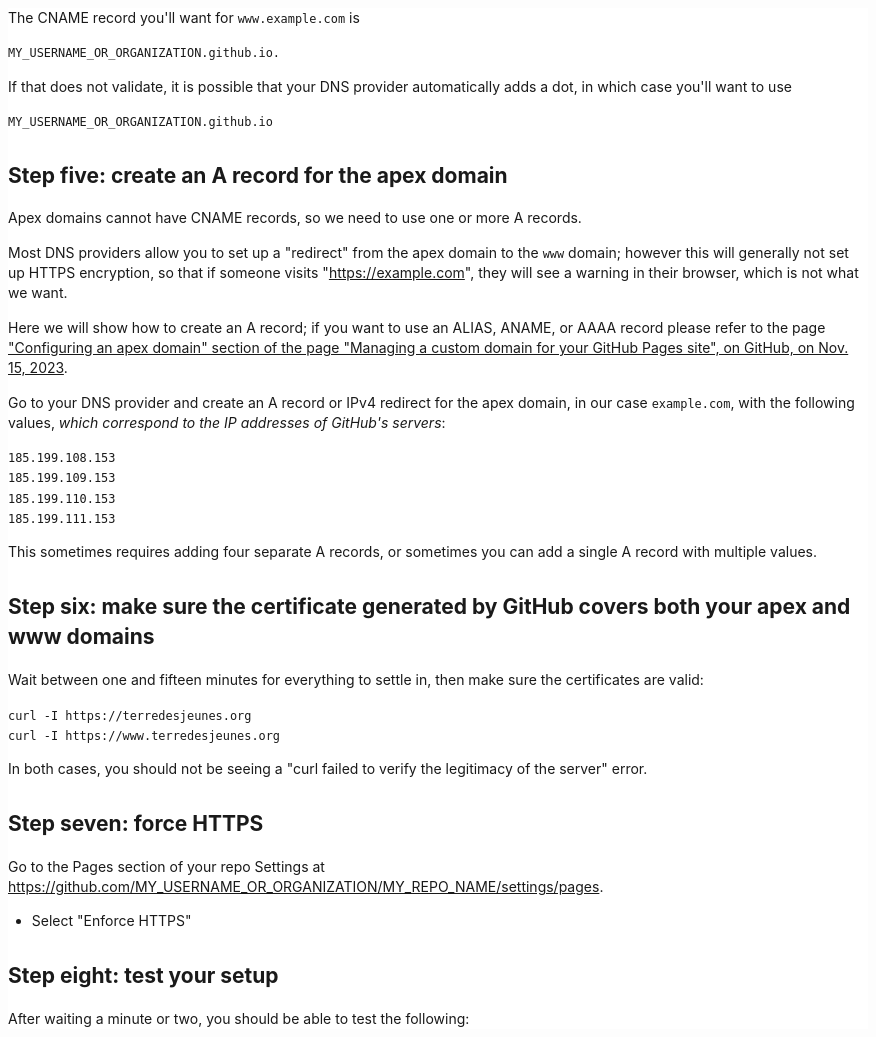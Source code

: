 The CNAME record you'll want for `www.example.com` is

    MY_USERNAME_OR_ORGANIZATION.github.io.

If that does not validate, it is possible that your DNS provider automatically adds a dot, in which case you'll want to use

    MY_USERNAME_OR_ORGANIZATION.github.io

Step five: create an A record for the apex domain
-----

Apex domains cannot have CNAME records, so we need to use one or more A records.

Most DNS providers allow you to set up a "redirect" from the apex domain to the `www` domain; however this will generally not set up HTTPS encryption, so that if someone visits "https://example.com", they will see a warning in their browser, which is not what we want.

Here we will show how to create an A record; if you want to use an ALIAS, ANAME, or AAAA record please refer to the page ["Configuring an apex domain" section of the page "Managing a custom domain for your GitHub Pages site", on GitHub, on Nov. 15, 2023](https://docs.github.com/en/pages/configuring-a-custom-domain-for-your-github-pages-site/managing-a-custom-domain-for-your-github-pages-site#configuring-an-apex-domain).

Go to your DNS provider and create an A record or IPv4 redirect for the apex domain, in our case `example.com`, with the following values, *which correspond to the IP addresses of GitHub's servers*:

    185.199.108.153
    185.199.109.153
    185.199.110.153
    185.199.111.153

This sometimes requires adding four separate A records, or sometimes you can add a single A record with multiple values.

Step six: make sure the certificate generated by GitHub covers both your apex and www domains
-----

Wait between one and fifteen minutes for everything to settle in, then make sure the certificates are valid:

    curl -I https://terredesjeunes.org
    curl -I https://www.terredesjeunes.org

In both cases, you should not be seeing a "curl failed to verify the legitimacy of the server" error.

Step seven: force HTTPS
-----

Go to the Pages section of your repo Settings at https://github.com/MY_USERNAME_OR_ORGANIZATION/MY_REPO_NAME/settings/pages.

* Select "Enforce HTTPS"

Step eight: test your setup
-----

After waiting a minute or two, you should be able to test the following:
